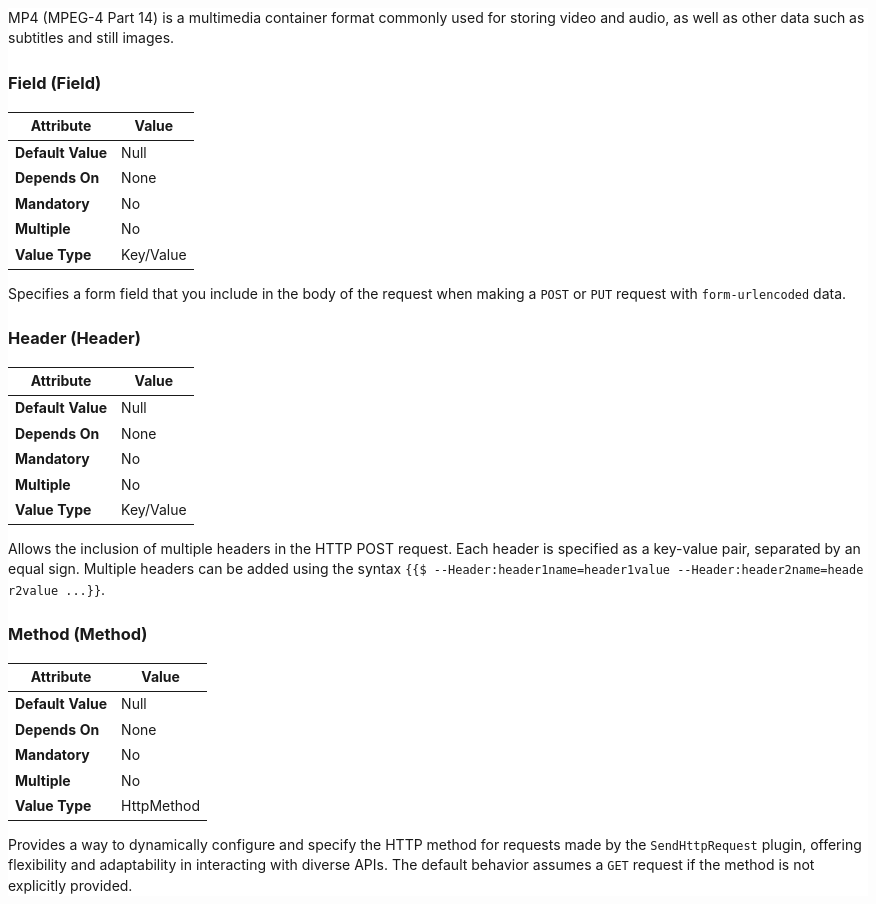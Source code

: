 MP4 (MPEG-4 Part 14) is a multimedia container format commonly used for storing video and audio, as well as other data such as subtitles and still images.

### Field (Field)

| Attribute         | Value             |
|-------------------|-------------------|
| **Default Value** | Null              |
| **Depends On**    | None              |
| **Mandatory**     | No                |
| **Multiple**      | No                |
| **Value Type**    | Key/Value         |

Specifies a form field that you include in the body of the request when making a `POST` or `PUT` request with `form-urlencoded` data.

### Header (Header)

| Attribute         | Value             |
|-------------------|-------------------|
| **Default Value** | Null              |
| **Depends On**    | None              |
| **Mandatory**     | No                |
| **Multiple**      | No                |
| **Value Type**    | Key/Value         |

Allows the inclusion of multiple headers in the HTTP POST request. 
Each header is specified as a key-value pair, separated by an equal sign. 
Multiple headers can be added using the syntax `{{$ --Header:header1name=header1value --Header:header2name=header2value ...}}`.

### Method (Method)

| Attribute         | Value             |
|-------------------|-------------------|
| **Default Value** | Null              |
| **Depends On**    | None              |
| **Mandatory**     | No                |
| **Multiple**      | No                |
| **Value Type**    | HttpMethod        |

Provides a way to dynamically configure and specify the HTTP method for requests made by the `SendHttpRequest` plugin, offering flexibility and adaptability in interacting with diverse APIs. 
The default behavior assumes a `GET` request if the method is not explicitly provided.
